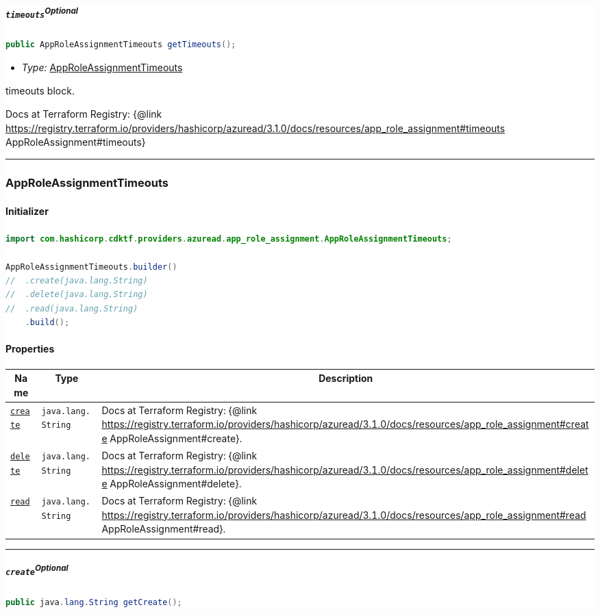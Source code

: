 
##### `timeouts`<sup>Optional</sup> <a name="timeouts" id="@cdktf/provider-azuread.appRoleAssignment.AppRoleAssignmentConfig.property.timeouts"></a>

```java
public AppRoleAssignmentTimeouts getTimeouts();
```

- *Type:* <a href="#@cdktf/provider-azuread.appRoleAssignment.AppRoleAssignmentTimeouts">AppRoleAssignmentTimeouts</a>

timeouts block.

Docs at Terraform Registry: {@link https://registry.terraform.io/providers/hashicorp/azuread/3.1.0/docs/resources/app_role_assignment#timeouts AppRoleAssignment#timeouts}

---

### AppRoleAssignmentTimeouts <a name="AppRoleAssignmentTimeouts" id="@cdktf/provider-azuread.appRoleAssignment.AppRoleAssignmentTimeouts"></a>

#### Initializer <a name="Initializer" id="@cdktf/provider-azuread.appRoleAssignment.AppRoleAssignmentTimeouts.Initializer"></a>

```java
import com.hashicorp.cdktf.providers.azuread.app_role_assignment.AppRoleAssignmentTimeouts;

AppRoleAssignmentTimeouts.builder()
//  .create(java.lang.String)
//  .delete(java.lang.String)
//  .read(java.lang.String)
    .build();
```

#### Properties <a name="Properties" id="Properties"></a>

| **Name** | **Type** | **Description** |
| --- | --- | --- |
| <code><a href="#@cdktf/provider-azuread.appRoleAssignment.AppRoleAssignmentTimeouts.property.create">create</a></code> | <code>java.lang.String</code> | Docs at Terraform Registry: {@link https://registry.terraform.io/providers/hashicorp/azuread/3.1.0/docs/resources/app_role_assignment#create AppRoleAssignment#create}. |
| <code><a href="#@cdktf/provider-azuread.appRoleAssignment.AppRoleAssignmentTimeouts.property.delete">delete</a></code> | <code>java.lang.String</code> | Docs at Terraform Registry: {@link https://registry.terraform.io/providers/hashicorp/azuread/3.1.0/docs/resources/app_role_assignment#delete AppRoleAssignment#delete}. |
| <code><a href="#@cdktf/provider-azuread.appRoleAssignment.AppRoleAssignmentTimeouts.property.read">read</a></code> | <code>java.lang.String</code> | Docs at Terraform Registry: {@link https://registry.terraform.io/providers/hashicorp/azuread/3.1.0/docs/resources/app_role_assignment#read AppRoleAssignment#read}. |

---

##### `create`<sup>Optional</sup> <a name="create" id="@cdktf/provider-azuread.appRoleAssignment.AppRoleAssignmentTimeouts.property.create"></a>

```java
public java.lang.String getCreate();
```
